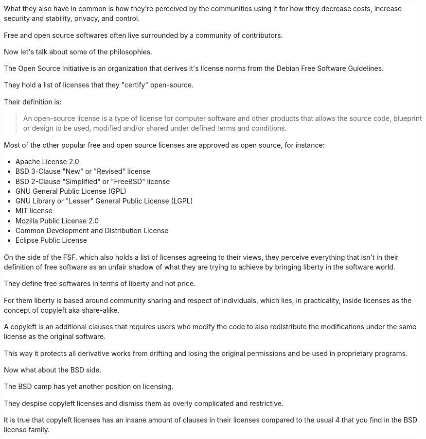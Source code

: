 What they also have in common is how they're perceived by the communities
using it for how they decrease costs, increase security and stability,
privacy, and control.

Free and open source softwares often live surrounded by a community of
contributors.

Now let's talk about some of the philosophies.

The Open Source Initiative is an organization that derives it's license
norms from the Debian Free Software Guidelines.

They hold a list of licenses that they "certify" open-source.

Their definition is:

> An open-source license is a type of license for computer software and
> other products that allows the source code, blueprint or design to be
> used, modified and/or shared under defined terms and conditions.

Most of the other popular free and open source licenses are approved as
open source, for instance:

* Apache License 2.0
* BSD 3-Clause "New" or "Revised" license
* BSD 2-Clause "Simplified" or "FreeBSD" license
* GNU General Public License (GPL)
* GNU Library or "Lesser" General Public License (LGPL)
* MIT license
* Mozilla Public License 2.0
* Common Development and Distribution License
* Eclipse Public License

On the side of the FSF, which also holds a list of licenses agreeing to
their views, they perceive everything that isn't in their definition of
free software as an unfair shadow of what they are trying to achieve by
bringing liberty in the software world.

They define free softwares in terms of liberty and not price.

For them liberty is based around community sharing and respect of
individuals, which lies, in practicality, inside licenses as the concept
of copyleft aka share-alike.

A copyleft is an additional clauses that requires users who modify the
code to also redistribute the modifications under the same license as
the original software.

This way it protects all derivative works from drifting and losing the
original permissions and be used in proprietary programs.

Now what about the BSD side.

The BSD camp has yet another position on licensing.

They despise copyleft licenses and dismiss them as overly complicated
and restrictive.

It is true that copyleft licenses has an insane amount of clauses in their
licenses compared to the usual 4 that you find in the BSD license family.
